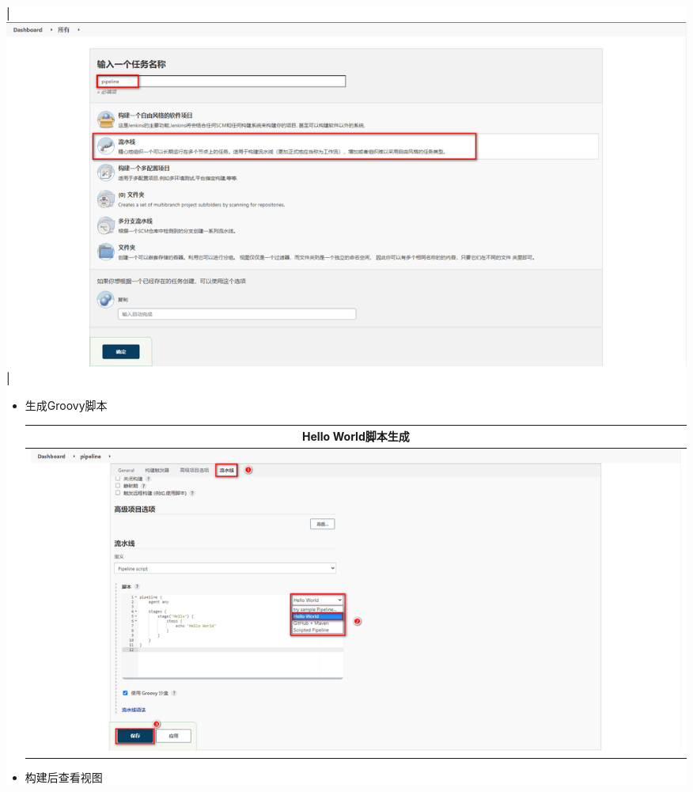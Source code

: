   | ![image-20211202144429302](../../img/kubernetes/kubernetes_devops/image-20211202144429302.png) |

- 生成Groovy脚本

  |             Hello World脚本生成              |
  | :--------------------------------------: |
  | ![image-20211202144531749](../../img/kubernetes/kubernetes_devops/image-20211202144531749.png) |

- 构建后查看视图
